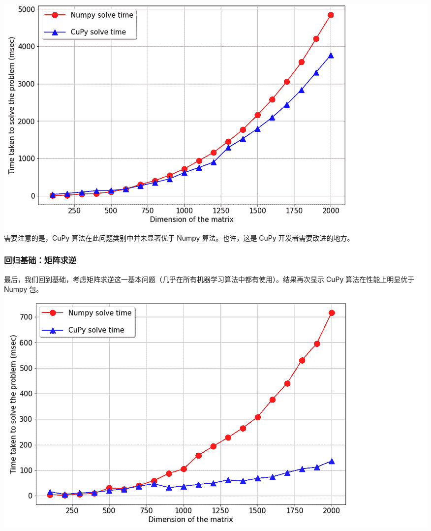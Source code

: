 ![](img/c9e56c1ab31bb1185a08a915d28e1175.png)

需要注意的是，CuPy 算法在此问题类别中并未显著优于 Numpy 算法。也许，这是 CuPy 开发者需要改进的地方。

### 回归基础：矩阵求逆

最后，我们回到基础，考虑矩阵求逆这一基本问题（几乎在所有机器学习算法中都有使用）。结果再次显示 CuPy 算法在性能上明显优于 Numpy 包。

![](img/520e51bcb56b1e8fec32e0f8f078365b.png)
